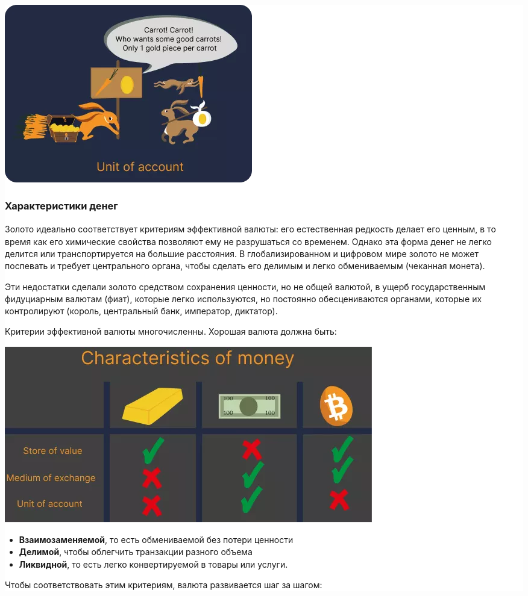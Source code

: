 ![изображение](assets/en/chapter1/5.webp)

### Характеристики денег

Золото идеально соответствует критериям эффективной валюты: его естественная редкость делает его ценным, в то время как его химические свойства позволяют ему не разрушаться со временем. Однако эта форма денег не легко делится или транспортируется на большие расстояния. В глобализированном и цифровом мире золото не может поспевать и требует центрального органа, чтобы сделать его делимым и легко обмениваемым (чеканная монета).

Эти недостатки сделали золото средством сохранения ценности, но не общей валютой, в ущерб государственным фидуциарным валютам (фиат), которые легко используются, но постоянно обесцениваются органами, которые их контролируют (король, центральный банк, император, диктатор).

Критерии эффективной валюты многочисленны. Хорошая валюта должна быть:

![изображение](assets/en/chapter1/6.webp)

- **Взаимозаменяемой**, то есть обмениваемой без потери ценности
- **Делимой**, чтобы облегчить транзакции разного объема
- **Ликвидной**, то есть легко конвертируемой в товары или услуги.

Чтобы соответствовать этим критериям, валюта развивается шаг за шагом:
